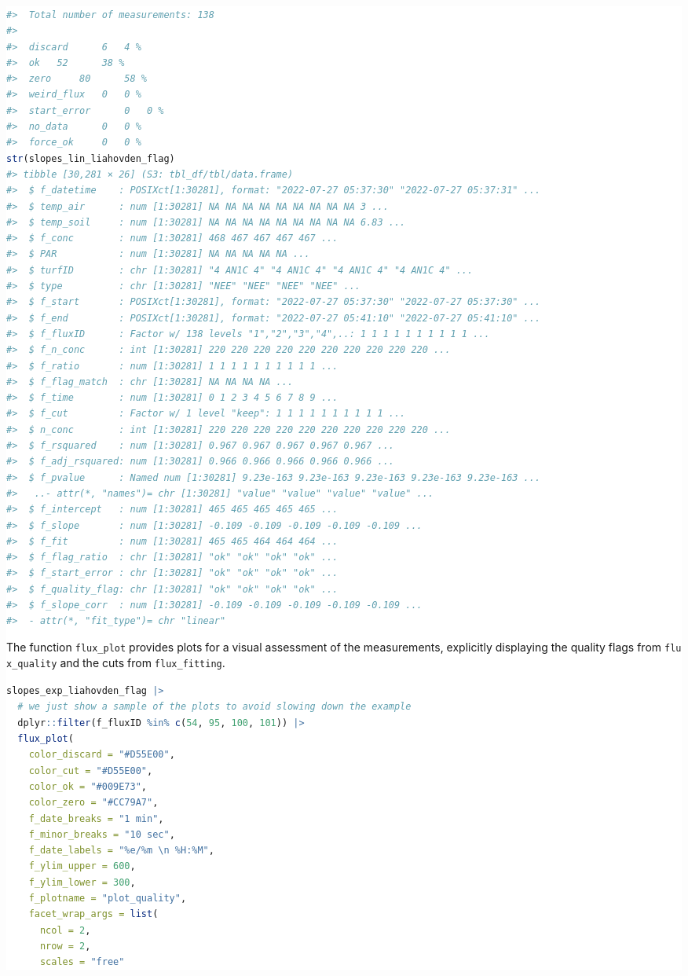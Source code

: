 ``` r
#>  Total number of measurements: 138
#> 
#>  discard      6   4 %
#>  ok   52      38 %
#>  zero     80      58 %
#>  weird_flux   0   0 %
#>  start_error      0   0 %
#>  no_data      0   0 %
#>  force_ok     0   0 %
str(slopes_lin_liahovden_flag)
#> tibble [30,281 × 26] (S3: tbl_df/tbl/data.frame)
#>  $ f_datetime    : POSIXct[1:30281], format: "2022-07-27 05:37:30" "2022-07-27 05:37:31" ...
#>  $ temp_air      : num [1:30281] NA NA NA NA NA NA NA NA NA 3 ...
#>  $ temp_soil     : num [1:30281] NA NA NA NA NA NA NA NA NA 6.83 ...
#>  $ f_conc        : num [1:30281] 468 467 467 467 467 ...
#>  $ PAR           : num [1:30281] NA NA NA NA NA ...
#>  $ turfID        : chr [1:30281] "4 AN1C 4" "4 AN1C 4" "4 AN1C 4" "4 AN1C 4" ...
#>  $ type          : chr [1:30281] "NEE" "NEE" "NEE" "NEE" ...
#>  $ f_start       : POSIXct[1:30281], format: "2022-07-27 05:37:30" "2022-07-27 05:37:30" ...
#>  $ f_end         : POSIXct[1:30281], format: "2022-07-27 05:41:10" "2022-07-27 05:41:10" ...
#>  $ f_fluxID      : Factor w/ 138 levels "1","2","3","4",..: 1 1 1 1 1 1 1 1 1 1 ...
#>  $ f_n_conc      : int [1:30281] 220 220 220 220 220 220 220 220 220 220 ...
#>  $ f_ratio       : num [1:30281] 1 1 1 1 1 1 1 1 1 1 ...
#>  $ f_flag_match  : chr [1:30281] NA NA NA NA ...
#>  $ f_time        : num [1:30281] 0 1 2 3 4 5 6 7 8 9 ...
#>  $ f_cut         : Factor w/ 1 level "keep": 1 1 1 1 1 1 1 1 1 1 ...
#>  $ n_conc        : int [1:30281] 220 220 220 220 220 220 220 220 220 220 ...
#>  $ f_rsquared    : num [1:30281] 0.967 0.967 0.967 0.967 0.967 ...
#>  $ f_adj_rsquared: num [1:30281] 0.966 0.966 0.966 0.966 0.966 ...
#>  $ f_pvalue      : Named num [1:30281] 9.23e-163 9.23e-163 9.23e-163 9.23e-163 9.23e-163 ...
#>   ..- attr(*, "names")= chr [1:30281] "value" "value" "value" "value" ...
#>  $ f_intercept   : num [1:30281] 465 465 465 465 465 ...
#>  $ f_slope       : num [1:30281] -0.109 -0.109 -0.109 -0.109 -0.109 ...
#>  $ f_fit         : num [1:30281] 465 465 464 464 464 ...
#>  $ f_flag_ratio  : chr [1:30281] "ok" "ok" "ok" "ok" ...
#>  $ f_start_error : chr [1:30281] "ok" "ok" "ok" "ok" ...
#>  $ f_quality_flag: chr [1:30281] "ok" "ok" "ok" "ok" ...
#>  $ f_slope_corr  : num [1:30281] -0.109 -0.109 -0.109 -0.109 -0.109 ...
#>  - attr(*, "fit_type")= chr "linear"
```

The function `flux_plot` provides plots for a visual assessment of the
measurements, explicitly displaying the quality flags from
`flux_quality` and the cuts from `flux_fitting`.

``` r
slopes_exp_liahovden_flag |>
  # we just show a sample of the plots to avoid slowing down the example
  dplyr::filter(f_fluxID %in% c(54, 95, 100, 101)) |>
  flux_plot(
    color_discard = "#D55E00",
    color_cut = "#D55E00",
    color_ok = "#009E73",
    color_zero = "#CC79A7",
    f_date_breaks = "1 min",
    f_minor_breaks = "10 sec",
    f_date_labels = "%e/%m \n %H:%M",
    f_ylim_upper = 600,
    f_ylim_lower = 300,
    f_plotname = "plot_quality",
    facet_wrap_args = list(
      ncol = 2,
      nrow = 2,
      scales = "free"
```